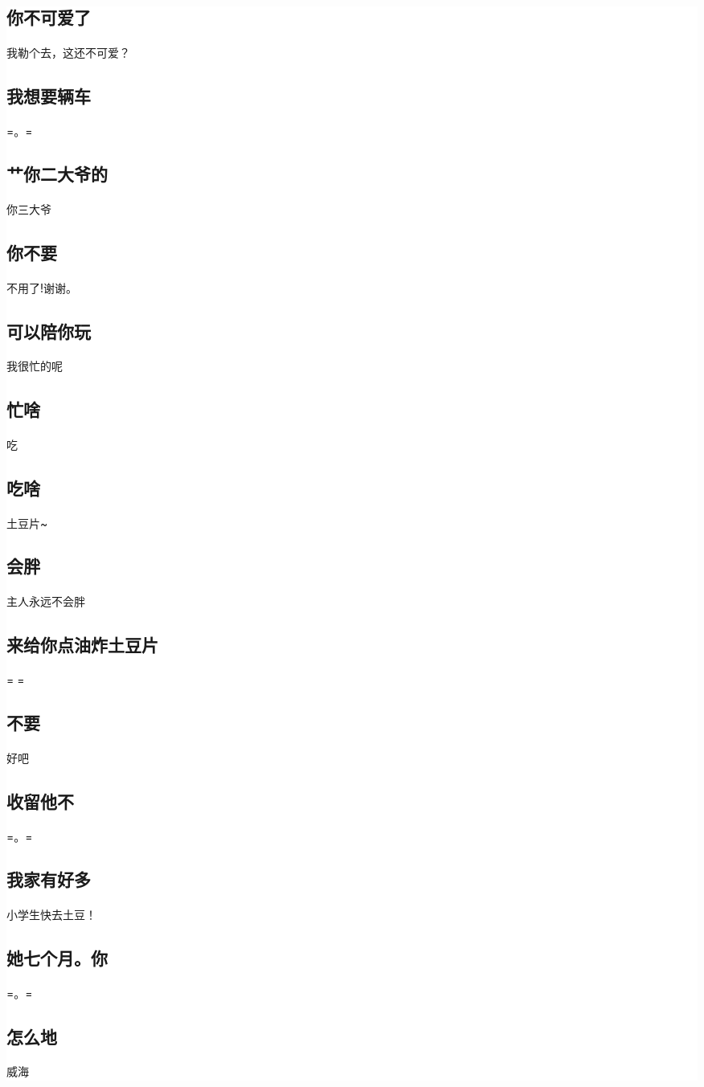 ## 你不可爱了
我勒个去，这还不可爱？

## 我想要辆车
=。=

## 艹你二大爷的
你三大爷

## 你不要
不用了!谢谢。

## 可以陪你玩
我很忙的呢

## 忙啥
吃

## 吃啥
土豆片~

## 会胖
主人永远不会胖

## 来给你点油炸土豆片
= =

## 不要
好吧

## 收留他不
=。=

## 我家有好多
小学生快去土豆！

## 她七个月。你
=。=

## 怎么地
威海
